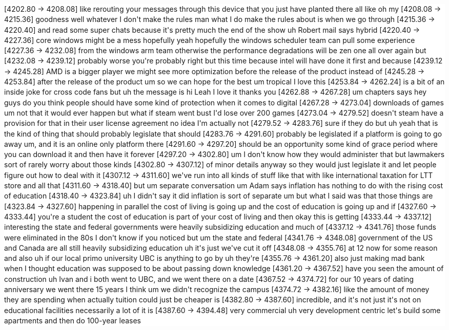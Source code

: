 [4202.80 → 4208.08] like rerouting your messages through this device that you just have planted there all like oh my
[4208.08 → 4215.36] goodness well whatever I don't make the rules man what I do make the rules about is when we go through
[4215.36 → 4220.40] and read some super chats because it's pretty much the end of the show uh Robert mail says hybrid
[4220.40 → 4227.36] core windows might be a mess hopefully yeah hopefully the windows scheduler team can pull some experience
[4227.36 → 4232.08] from the windows arm team otherwise the performance degradations will be zen one all over again but
[4232.08 → 4239.12] probably worse you're probably right but this time because intel will have done it first and because
[4239.12 → 4245.28] AMD is a bigger player we might see more optimization before the release of the product instead of
[4245.28 → 4253.84] after the release of the product um so we can hope for the best um tropical I love this
[4253.84 → 4262.24] is a bit of an inside joke for cross code fans but uh the message is hi Leah I love it thanks you
[4262.88 → 4267.28] um chapters says hey guys do you think people should have some kind of protection when it comes to digital
[4267.28 → 4273.04] downloads of games um not that it would ever happen but what if steam went bust I'd lose over 200 games
[4273.04 → 4279.52] doesn't steam have a provision for that in their user license agreement no idea I'm actually not
[4279.52 → 4283.76] sure if they do but uh yeah that is the kind of thing that should probably legislate that should
[4283.76 → 4291.60] probably be legislated if a platform is going to go away um, and it is an online only platform there
[4291.60 → 4297.20] should be an opportunity some kind of grace period where you can download it and then have it forever
[4297.20 → 4302.80] um I don't know how they would administer that but lawmakers sort of rarely worry about those kinds
[4302.80 → 4307.12] of minor details anyway so they would just legislate it and let people figure out how to deal with it
[4307.12 → 4311.60] we've run into all kinds of stuff like that with like international taxation for LTT store and all that
[4311.60 → 4318.40] but um separate conversation um Adam says inflation has nothing to do with the rising cost of education
[4318.40 → 4323.84] uh I didn't say it did inflation is sort of separate um but what I said was that those things are
[4323.84 → 4327.60] happening in parallel the cost of living is going up and the cost of education is going up and if
[4327.60 → 4333.44] you're a student the cost of education is part of your cost of living and then okay this is getting
[4333.44 → 4337.12] interesting the state and federal governments were heavily subsidizing education and much of
[4337.12 → 4341.76] those funds were eliminated in the 80s I don't know if you noticed but um the state and federal
[4341.76 → 4348.08] government of the US and Canada are all still heavily subsidizing education uh it's just we've cut it off
[4348.08 → 4355.76] at 12 now for some reason and also uh if our local primo university UBC is anything to go by uh they're
[4355.76 → 4361.20] also just making mad bank when I thought education was supposed to be about passing down knowledge
[4361.20 → 4367.52] have you seen the amount of construction uh Ivan and i both went to UBC, and we went there on a date
[4367.52 → 4374.72] for our 10 years of dating anniversary we went there 15 years I think um we didn't recognize the campus
[4374.72 → 4382.16] like the amount of money they are spending when actually tuition could just be cheaper is
[4382.80 → 4387.60] incredible, and it's not just it's not on educational facilities necessarily a lot of it is
[4387.60 → 4394.48] very commercial uh very development centric let's build some apartments and then do 100-year leases